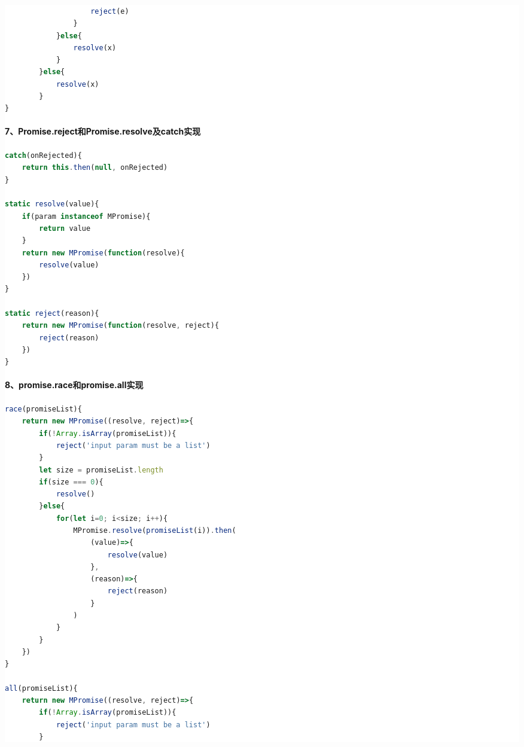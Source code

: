 ```js
                    reject(e)
                }
            }else{
                resolve(x)
            }
        }else{
            resolve(x)
        }
}
```

#### 7、Promise.reject和Promise.resolve及catch实现

```js
catch(onRejected){
    return this.then(null, onRejected)
}

static resolve(value){
    if(param instanceof MPromise){
        return value
    }
    return new MPromise(function(resolve){
        resolve(value)
    })
}

static reject(reason){
    return new MPromise(function(resolve, reject){
        reject(reason)
    })
}
```

#### 8、promise.race和promise.all实现

```js
race(promiseList){
    return new MPromise((resolve, reject)=>{
        if(!Array.isArray(promiseList)){
            reject('input param must be a list')
        }
        let size = promiseList.length
        if(size === 0){
            resolve()
        }else{
            for(let i=0; i<size; i++){
                MPromise.resolve(promiseList(i)).then(
                    (value)=>{
                        resolve(value)
                    },
                    (reason)=>{
                        reject(reason)
                    }
                )
            }
        }
    })
}

all(promiseList){
    return new MPromise((resolve, reject)=>{
        if(!Array.isArray(promiseList)){
            reject('input param must be a list')
        }
```